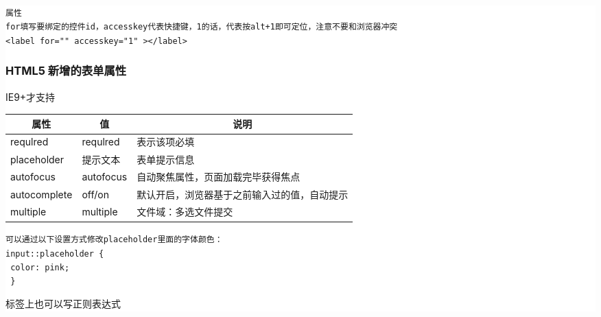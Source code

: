 ```
属性
for填写要绑定的控件id，accesskey代表快捷键，1的话，代表按alt+1即可定位，注意不要和浏览器冲突
<label for="" accesskey="1" ></label>  
```



### HTML5 新增的表单属性

IE9+才支持

| 属性         | 值        | 说明                                         |
| ------------ | --------- | -------------------------------------------- |
| requlred     | requlred  | 表示该项必填                                 |
| placeholder  | 提示文本  | 表单提示信息                                 |
| autofocus    | autofocus | 自动聚焦属性，页面加载完毕获得焦点           |
| autocomplete | off/on    | 默认开启，浏览器基于之前输入过的值，自动提示 |
| multiple     | multiple  | 文件域：多选文件提交                         |

```
可以通过以下设置方式修改placeholder里面的字体颜色：
input::placeholder {
 color: pink;
 }
```

标签上也可以写正则表达式